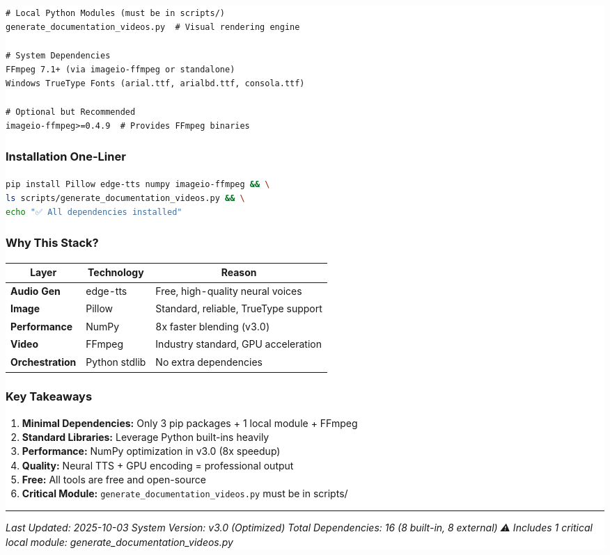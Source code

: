 ```txt
# Local Python Modules (must be in scripts/)
generate_documentation_videos.py  # Visual rendering engine

# System Dependencies
FFmpeg 7.1+ (via imageio-ffmpeg or standalone)
Windows TrueType Fonts (arial.ttf, arialbd.ttf, consola.ttf)

# Optional but Recommended
imageio-ffmpeg>=0.4.9  # Provides FFmpeg binaries
```

### **Installation One-Liner**

```bash
pip install Pillow edge-tts numpy imageio-ffmpeg && \
ls scripts/generate_documentation_videos.py && \
echo "✅ All dependencies installed"
```

### **Why This Stack?**

| Layer | Technology | Reason |
|-------|-----------|--------|
| **Audio Gen** | edge-tts | Free, high-quality neural voices |
| **Image** | Pillow | Standard, reliable, TrueType support |
| **Performance** | NumPy | 8x faster blending (v3.0) |
| **Video** | FFmpeg | Industry standard, GPU acceleration |
| **Orchestration** | Python stdlib | No extra dependencies |

### **Key Takeaways**

1. **Minimal Dependencies:** Only 3 pip packages + 1 local module + FFmpeg
2. **Standard Libraries:** Leverage Python built-ins heavily
3. **Performance:** NumPy optimization in v3.0 (8x speedup)
4. **Quality:** Neural TTS + GPU encoding = professional output
5. **Free:** All tools are free and open-source
6. **Critical Module:** `generate_documentation_videos.py` must be in scripts/

---

*Last Updated: 2025-10-03*
*System Version: v3.0 (Optimized)*
*Total Dependencies: 16 (8 built-in, 8 external)*
*⚠️ Includes 1 critical local module: generate_documentation_videos.py*
